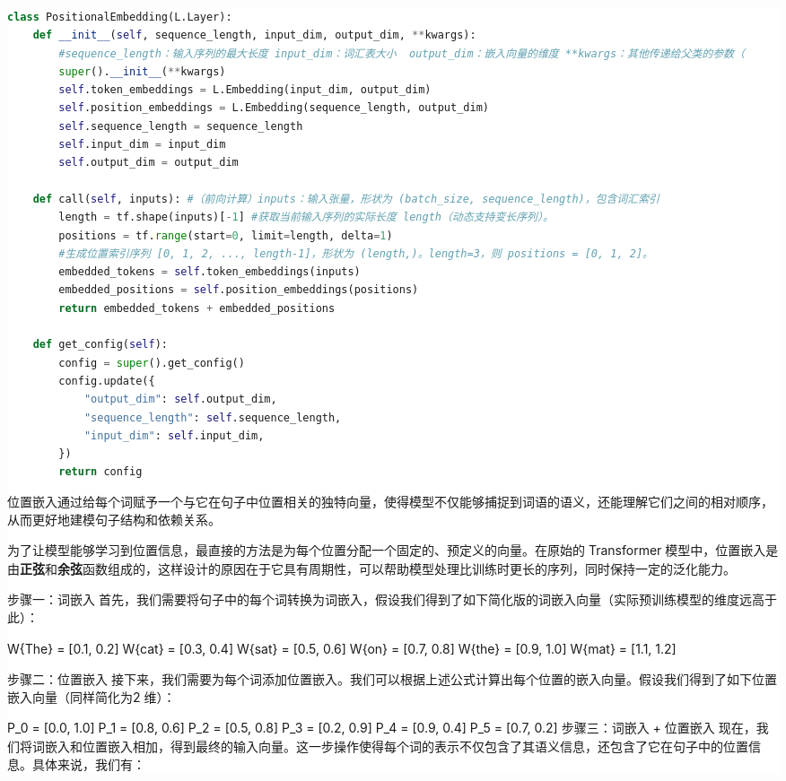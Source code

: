 

```py
class PositionalEmbedding(L.Layer):
    def __init__(self, sequence_length, input_dim, output_dim, **kwargs):
        #sequence_length：输入序列的最大长度 input_dim：词汇表大小  output_dim：嵌入向量的维度 **kwargs：其他传递给父类的参数（
        super().__init__(**kwargs)
        self.token_embeddings = L.Embedding(input_dim, output_dim)
        self.position_embeddings = L.Embedding(sequence_length, output_dim)
        self.sequence_length = sequence_length
        self.input_dim = input_dim
        self.output_dim = output_dim
        
    def call(self, inputs): #（前向计算）inputs：输入张量，形状为 (batch_size, sequence_length)，包含词汇索引
        length = tf.shape(inputs)[-1] #获取当前输入序列的实际长度 length（动态支持变长序列）。
        positions = tf.range(start=0, limit=length, delta=1)
        #生成位置索引序列 [0, 1, 2, ..., length-1]，形状为 (length,)。length=3，则 positions = [0, 1, 2]。
        embedded_tokens = self.token_embeddings(inputs)
        embedded_positions = self.position_embeddings(positions)
        return embedded_tokens + embedded_positions
        
    def get_config(self):
        config = super().get_config()
        config.update({
            "output_dim": self.output_dim,
            "sequence_length": self.sequence_length,
            "input_dim": self.input_dim,
        })
        return config
```

  位置嵌入通过给每个词赋予一个与它在句子中位置相关的独特向量，使得模型不仅能够捕捉到词语的语义，还能理解它们之间的相对顺序，从而更好地建模句子结构和依赖关系。

为了让模型能够学习到位置信息，最直接的方法是为每个位置分配一个固定的、预定义的向量。在原始的 Transformer 模型中，位置嵌入是由**正弦**和**余弦**函数组成的，这样设计的原因在于它具有周期性，可以帮助模型处理比训练时更长的序列，同时保持一定的泛化能力。



步骤一：词嵌入
首先，我们需要将句子中的每个词转换为词嵌入，假设我们得到了如下简化版的词嵌入向量（实际预训练模型的维度远高于此）：

W{The} = [0.1, 0.2]
W{cat} = [0.3, 0.4]
W{sat} = [0.5, 0.6]
W{on}  = [0.7, 0.8]
W{the} = [0.9, 1.0]
W{mat} = [1.1, 1.2]

步骤二：位置嵌入
接下来，我们需要为每个词添加位置嵌入。我们可以根据上述公式计算出每个位置的嵌入向量。假设我们得到了如下位置嵌入向量（同样简化为2 维）：

P_0 = [0.0, 1.0]
P_1 = [0.8, 0.6]
P_2 = [0.5, 0.8]
P_3 = [0.2, 0.9]
P_4 = [0.9, 0.4]
P_5 = [0.7, 0.2]
步骤三：词嵌入 + 位置嵌入
现在，我们将词嵌入和位置嵌入相加，得到最终的输入向量。这一步操作使得每个词的表示不仅包含了其语义信息，还包含了它在句子中的位置信息。具体来说，我们有：
